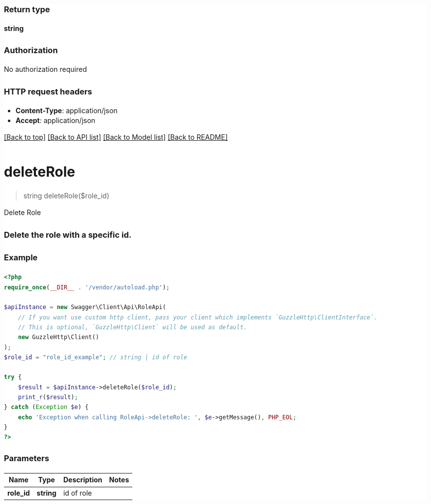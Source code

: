 ### Return type

**string**

### Authorization

No authorization required

### HTTP request headers

 - **Content-Type**: application/json
 - **Accept**: application/json

[[Back to top]](#) [[Back to API list]](../../README.md#documentation-for-api-endpoints) [[Back to Model list]](../../README.md#documentation-for-models) [[Back to README]](../../README.md)

# **deleteRole**
> string deleteRole($role_id)

Delete Role

### Delete the role with a specific id.

### Example
```php
<?php
require_once(__DIR__ . '/vendor/autoload.php');

$apiInstance = new Swagger\Client\Api\RoleApi(
    // If you want use custom http client, pass your client which implements `GuzzleHttp\ClientInterface`.
    // This is optional, `GuzzleHttp\Client` will be used as default.
    new GuzzleHttp\Client()
);
$role_id = "role_id_example"; // string | id of role

try {
    $result = $apiInstance->deleteRole($role_id);
    print_r($result);
} catch (Exception $e) {
    echo 'Exception when calling RoleApi->deleteRole: ', $e->getMessage(), PHP_EOL;
}
?>
```

### Parameters

Name | Type | Description  | Notes
------------- | ------------- | ------------- | -------------
 **role_id** | **string**| id of role |
